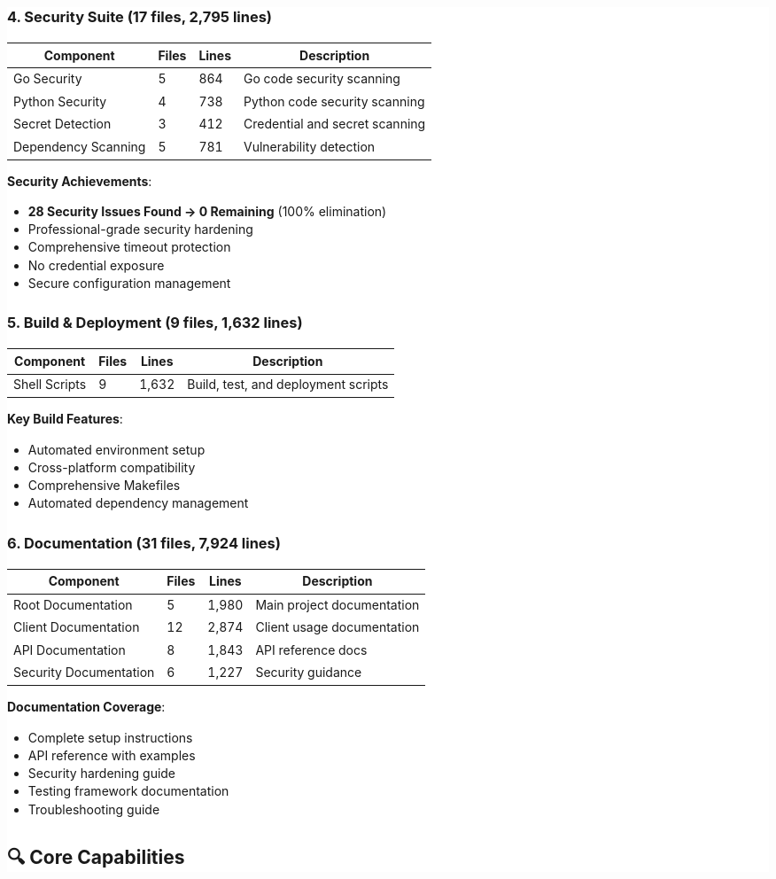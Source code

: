 ### 4. Security Suite (17 files, 2,795 lines)

| Component | Files | Lines | Description |
|-----------|-------|-------|-------------|
| Go Security | 5 | 864 | Go code security scanning |
| Python Security | 4 | 738 | Python code security scanning |
| Secret Detection | 3 | 412 | Credential and secret scanning |
| Dependency Scanning | 5 | 781 | Vulnerability detection |

**Security Achievements**:
- **28 Security Issues Found → 0 Remaining** (100% elimination)
- Professional-grade security hardening
- Comprehensive timeout protection
- No credential exposure
- Secure configuration management

### 5. Build & Deployment (9 files, 1,632 lines)

| Component | Files | Lines | Description |
|-----------|-------|-------|-------------|
| Shell Scripts | 9 | 1,632 | Build, test, and deployment scripts |

**Key Build Features**:
- Automated environment setup
- Cross-platform compatibility
- Comprehensive Makefiles
- Automated dependency management

### 6. Documentation (31 files, 7,924 lines)

| Component | Files | Lines | Description |
|-----------|-------|-------|-------------|
| Root Documentation | 5 | 1,980 | Main project documentation |
| Client Documentation | 12 | 2,874 | Client usage documentation |
| API Documentation | 8 | 1,843 | API reference docs |
| Security Documentation | 6 | 1,227 | Security guidance |

**Documentation Coverage**:
- Complete setup instructions
- API reference with examples
- Security hardening guide
- Testing framework documentation
- Troubleshooting guide

## 🔍 Core Capabilities
